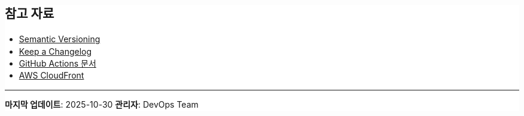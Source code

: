 ## 참고 자료

- [Semantic Versioning](https://semver.org/)
- [Keep a Changelog](https://keepachangelog.com/)
- [GitHub Actions 문서](https://docs.github.com/en/actions)
- [AWS CloudFront](https://aws.amazon.com/cloudfront/)

---

**마지막 업데이트**: 2025-10-30
**관리자**: DevOps Team
